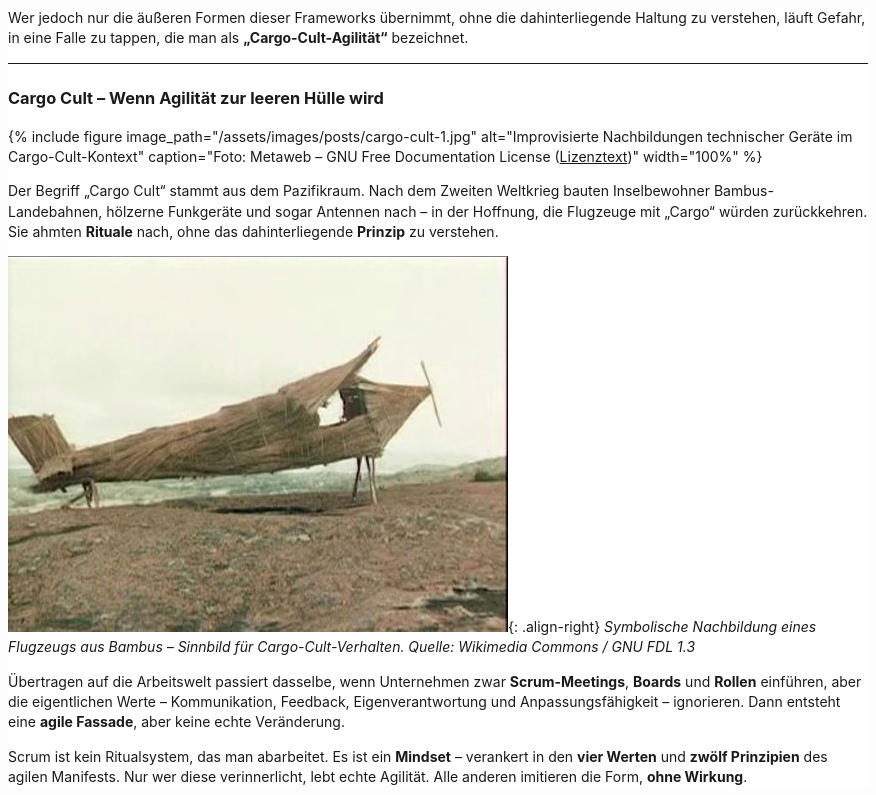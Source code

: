 Wer jedoch nur die äußeren Formen dieser Frameworks übernimmt, ohne die dahinterliegende Haltung zu verstehen, läuft Gefahr, in eine Falle zu tappen, die man als **„Cargo-Cult-Agilität“** bezeichnet.

---

### Cargo Cult – Wenn Agilität zur leeren Hülle wird

{% include figure
   image_path="/assets/images/posts/cargo-cult-1.jpg"
   alt="Improvisierte Nachbildungen technischer Geräte im Cargo-Cult-Kontext"
   caption="Foto: Metaweb – GNU Free Documentation License ([Lizenztext](https://www.gnu.org/licenses/fdl-1.3.en.html))"
   width="100%"
%}

Der Begriff „Cargo Cult“ stammt aus dem Pazifikraum. Nach dem Zweiten Weltkrieg bauten Inselbewohner Bambus-Landebahnen, hölzerne Funkgeräte und sogar Antennen nach – in der Hoffnung, die Flugzeuge mit „Cargo“ würden zurückkehren.
Sie ahmten **Rituale** nach, ohne das dahinterliegende **Prinzip** zu verstehen.

![Nachbildung eines Bambusflugzeugs als Symbol für Cargo-Cult-Verhalten](/assets/images/posts/cargo-cult-plane.jpg){: .align-right}
*Symbolische Nachbildung eines Flugzeugs aus Bambus – Sinnbild für Cargo-Cult-Verhalten. Quelle: Wikimedia Commons / GNU FDL 1.3*

Übertragen auf die Arbeitswelt passiert dasselbe, wenn Unternehmen zwar **Scrum-Meetings**, **Boards** und **Rollen** einführen, aber die eigentlichen Werte – Kommunikation, Feedback, Eigenverantwortung und Anpassungsfähigkeit – ignorieren.
Dann entsteht eine **agile Fassade**, aber keine echte Veränderung.

Scrum ist kein Ritualsystem, das man abarbeitet. Es ist ein **Mindset** – verankert in den **vier Werten** und **zwölf Prinzipien** des agilen Manifests.
Nur wer diese verinnerlicht, lebt echte Agilität. Alle anderen imitieren die Form, **ohne Wirkung**.
